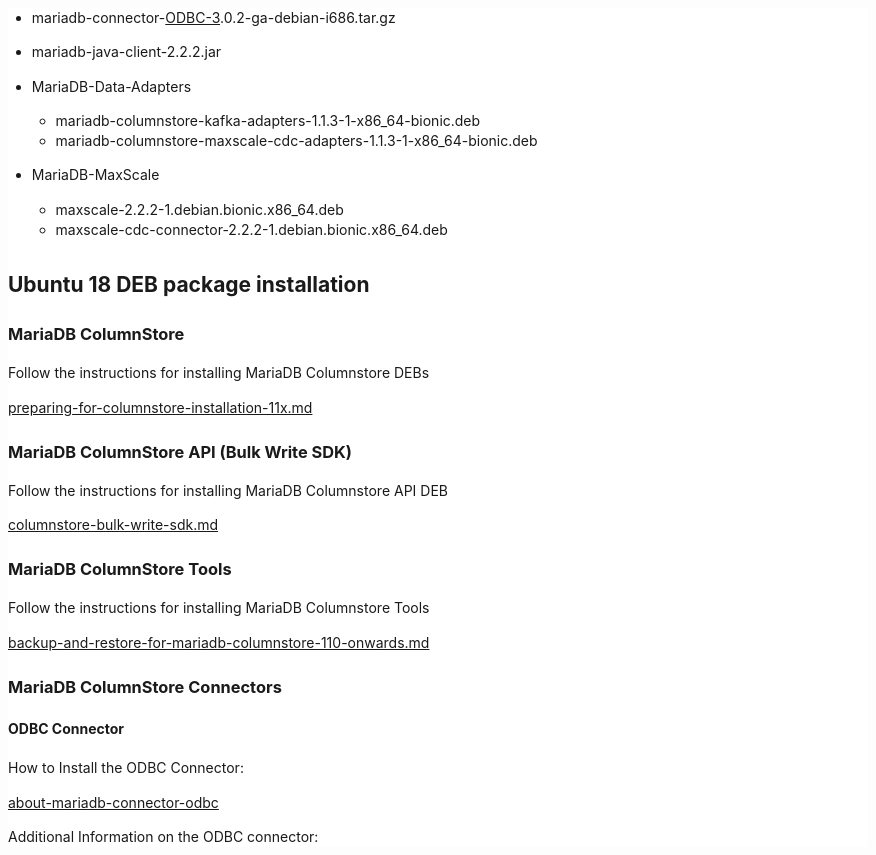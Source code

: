   * mariadb-connector-[ODBC-3](https://jira.mariadb.org/browse/ODBC-3).0.2-ga-debian-i686.tar.gz
  * mariadb-java-client-2.2.2.jar
* MariaDB-Data-Adapters

  * mariadb-columnstore-kafka-adapters-1.1.3-1-x86_64-bionic.deb
  * mariadb-columnstore-maxscale-cdc-adapters-1.1.3-1-x86_64-bionic.deb
* MariaDB-MaxScale

  * maxscale-2.2.2-1.debian.bionic.x86_64.deb
  * maxscale-cdc-connector-2.2.2-1.debian.bionic.x86_64.deb


## Ubuntu 18 DEB package installation


### MariaDB ColumnStore


Follow the instructions for installing MariaDB Columnstore DEBs


[preparing-for-columnstore-installation-11x.md](preparing-and-installing-mariadb-columnstore-11x/preparing-for-columnstore-installation-11x.md)


### MariaDB ColumnStore API (Bulk Write SDK)


Follow the instructions for installing MariaDB Columnstore API DEB


[columnstore-bulk-write-sdk.md](../columnstore-data-ingestion/columnstore-bulk-write-sdk.md)


### MariaDB ColumnStore Tools


Follow the instructions for installing MariaDB Columnstore Tools


[backup-and-restore-for-mariadb-columnstore-110-onwards.md](../managing-columnstore/managing-columnstore-system/mariadb-columnstore-backup-and-restore/backup-and-restore-for-mariadb-columnstore-110-onwards.md)


### MariaDB ColumnStore Connectors


#### ODBC Connector


How to Install the ODBC Connector:


[about-mariadb-connector-odbc](https://app.gitbook.com/s/CjGYMsT2MVP4nd3IyW2L/mariadb-connector-odbc/about-mariadb-connector-odbc)


Additional Information on the ODBC connector:


[](https://app.gitbook.com/s/CjGYMsT2MVP4nd3IyW2L/mariadb-connector-odbc/)
